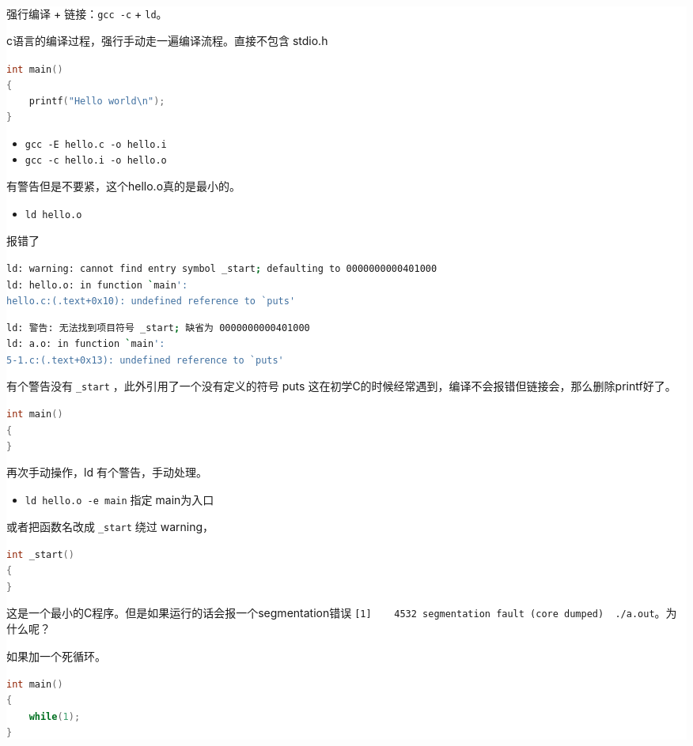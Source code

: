 强行编译 + 链接：`gcc -c` + `ld`。

c语言的编译过程，强行手动走一遍编译流程。直接不包含 stdio.h

```c
int main()
{
    printf("Hello world\n");
}
```

- `gcc -E hello.c -o hello.i`
- `gcc -c hello.i -o hello.o`

有警告但是不要紧，这个hello.o真的是最小的。

- `ld hello.o`
  
报错了
```bash
ld: warning: cannot find entry symbol _start; defaulting to 0000000000401000
ld: hello.o: in function `main':
hello.c:(.text+0x10): undefined reference to `puts'
```

```bash
ld: 警告: 无法找到项目符号 _start; 缺省为 0000000000401000
ld: a.o: in function `main':
5-1.c:(.text+0x13): undefined reference to `puts'
```

有个警告没有 `_start` ，此外引用了一个没有定义的符号 puts 这在初学C的时候经常遇到，编译不会报错但链接会，那么删除printf好了。

```c
int main()
{
}
```
再次手动操作，ld 有个警告，手动处理。

- `ld hello.o -e main` 指定 main为入口

或者把函数名改成 `_start` 绕过 warning，

```c
int _start()
{
}
```

这是一个最小的C程序。但是如果运行的话会报一个segmentation错误 `[1]    4532 segmentation fault (core dumped)  ./a.out`。为什么呢？

如果加一个死循环。

```c
int main()
{
    while(1);
}
```

